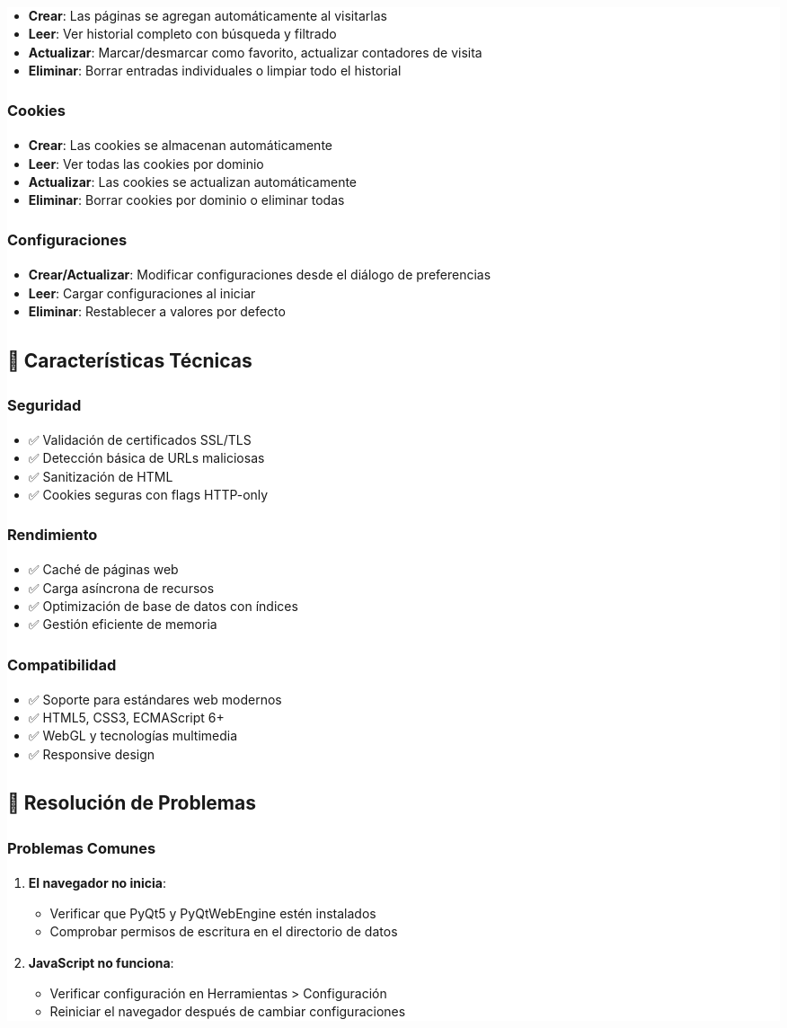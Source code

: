 - **Crear**: Las páginas se agregan automáticamente al visitarlas
- **Leer**: Ver historial completo con búsqueda y filtrado
- **Actualizar**: Marcar/desmarcar como favorito, actualizar contadores de visita
- **Eliminar**: Borrar entradas individuales o limpiar todo el historial

### Cookies

- **Crear**: Las cookies se almacenan automáticamente
- **Leer**: Ver todas las cookies por dominio
- **Actualizar**: Las cookies se actualizan automáticamente
- **Eliminar**: Borrar cookies por dominio o eliminar todas

### Configuraciones

- **Crear/Actualizar**: Modificar configuraciones desde el diálogo de preferencias
- **Leer**: Cargar configuraciones al iniciar
- **Eliminar**: Restablecer a valores por defecto

## 🚀 Características Técnicas

### Seguridad

- ✅ Validación de certificados SSL/TLS
- ✅ Detección básica de URLs maliciosas
- ✅ Sanitización de HTML
- ✅ Cookies seguras con flags HTTP-only

### Rendimiento

- ✅ Caché de páginas web
- ✅ Carga asíncrona de recursos
- ✅ Optimización de base de datos con índices
- ✅ Gestión eficiente de memoria

### Compatibilidad

- ✅ Soporte para estándares web modernos
- ✅ HTML5, CSS3, ECMAScript 6+
- ✅ WebGL y tecnologías multimedia
- ✅ Responsive design

## 🐛 Resolución de Problemas

### Problemas Comunes

1. **El navegador no inicia**:
   - Verificar que PyQt5 y PyQtWebEngine estén instalados
   - Comprobar permisos de escritura en el directorio de datos

2. **JavaScript no funciona**:
   - Verificar configuración en Herramientas > Configuración
   - Reiniciar el navegador después de cambiar configuraciones
